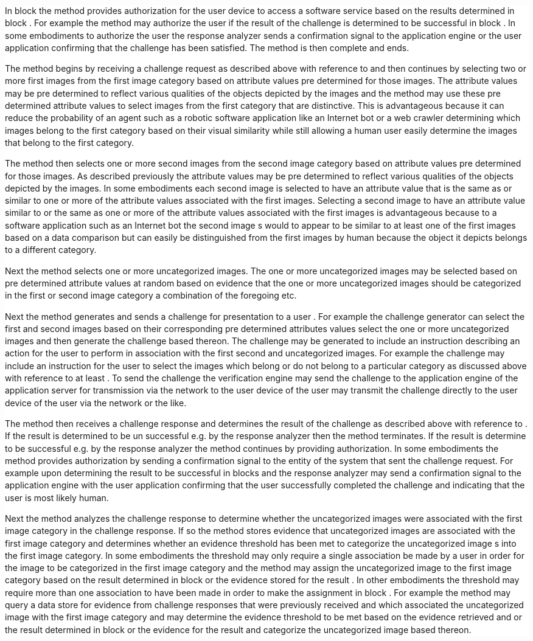 In block the method provides authorization for the user device to access a software service based on the results determined in block . For example the method may authorize the user if the result of the challenge is determined to be successful in block . In some embodiments to authorize the user the response analyzer sends a confirmation signal to the application engine or the user application confirming that the challenge has been satisfied. The method is then complete and ends.

The method begins by receiving a challenge request as described above with reference to and then continues by selecting two or more first images from the first image category based on attribute values pre determined for those images. The attribute values may be pre determined to reflect various qualities of the objects depicted by the images and the method may use these pre determined attribute values to select images from the first category that are distinctive. This is advantageous because it can reduce the probability of an agent such as a robotic software application like an Internet bot or a web crawler determining which images belong to the first category based on their visual similarity while still allowing a human user easily determine the images that belong to the first category.

The method then selects one or more second images from the second image category based on attribute values pre determined for those images. As described previously the attribute values may be pre determined to reflect various qualities of the objects depicted by the images. In some embodiments each second image is selected to have an attribute value that is the same as or similar to one or more of the attribute values associated with the first images. Selecting a second image to have an attribute value similar to or the same as one or more of the attribute values associated with the first images is advantageous because to a software application such as an Internet bot the second image s would to appear to be similar to at least one of the first images based on a data comparison but can easily be distinguished from the first images by human because the object it depicts belongs to a different category.

Next the method selects one or more uncategorized images. The one or more uncategorized images may be selected based on pre determined attribute values at random based on evidence that the one or more uncategorized images should be categorized in the first or second image category a combination of the foregoing etc.

Next the method generates and sends a challenge for presentation to a user . For example the challenge generator can select the first and second images based on their corresponding pre determined attributes values select the one or more uncategorized images and then generate the challenge based thereon. The challenge may be generated to include an instruction describing an action for the user to perform in association with the first second and uncategorized images. For example the challenge may include an instruction for the user to select the images which belong or do not belong to a particular category as discussed above with reference to at least . To send the challenge the verification engine may send the challenge to the application engine of the application server for transmission via the network to the user device of the user may transmit the challenge directly to the user device of the user via the network or the like.

The method then receives a challenge response and determines the result of the challenge as described above with reference to . If the result is determined to be un successful e.g. by the response analyzer then the method terminates. If the result is determine to be successful e.g. by the response analyzer the method continues by providing authorization. In some embodiments the method provides authorization by sending a confirmation signal to the entity of the system that sent the challenge request. For example upon determining the result to be successful in blocks and the response analyzer may send a confirmation signal to the application engine with the user application confirming that the user successfully completed the challenge and indicating that the user is most likely human.

Next the method analyzes the challenge response to determine whether the uncategorized images were associated with the first image category in the challenge response. If so the method stores evidence that uncategorized images are associated with the first image category and determines whether an evidence threshold has been met to categorize the uncategorized image s into the first image category. In some embodiments the threshold may only require a single association be made by a user in order for the image to be categorized in the first image category and the method may assign the uncategorized image to the first image category based on the result determined in block or the evidence stored for the result . In other embodiments the threshold may require more than one association to have been made in order to make the assignment in block . For example the method may query a data store for evidence from challenge responses that were previously received and which associated the uncategorized image with the first image category and may determine the evidence threshold to be met based on the evidence retrieved and or the result determined in block or the evidence for the result and categorize the uncategorized image based thereon.
